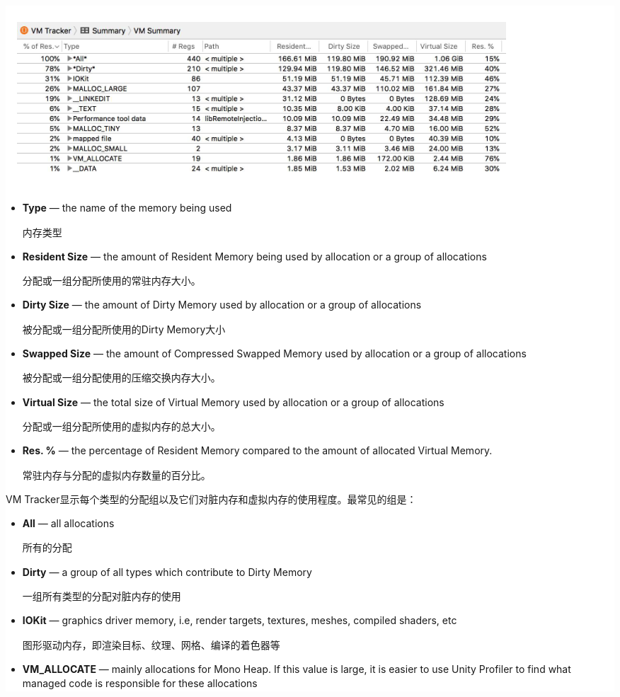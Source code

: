 ![](./Textures/UIOSMemory13.png)

- **Type** — the name of the memory being used

  内存类型

- **Resident Size** — the amount of Resident Memory being used by allocation or a group of allocations

  分配或一组分配所使用的常驻内存大小。

- **Dirty Size** — the amount of Dirty Memory used by allocation or a group of allocations

  被分配或一组分配所使用的Dirty Memory大小

- **Swapped Size** — the amount of Compressed Swapped Memory used by allocation or a group of allocations

  被分配或一组分配使用的压缩交换内存大小。

- **Virtual Size** — the total size of Virtual Memory used by allocation or a group of allocations

  分配或一组分配所使用的虚拟内存的总大小。

- **Res. %** — the percentage of Resident Memory compared to the amount of allocated Virtual Memory.

  常驻内存与分配的虚拟内存数量的百分比。

  

VM Tracker显示每个类型的分配组以及它们对脏内存和虚拟内存的使用程度。最常见的组是：

- **All** — all allocations

  所有的分配

- **Dirty** — a group of all types which contribute to Dirty Memory

  一组所有类型的分配对脏内存的使用

- **IOKit** — graphics driver memory, i.e, render targets, textures, meshes, compiled shaders, etc

  图形驱动内存，即渲染目标、纹理、网格、编译的着色器等

- **VM_ALLOCATE** — mainly allocations for Mono Heap. If this value is large, it is easier to use Unity Profiler to find what managed code is responsible for these allocations

